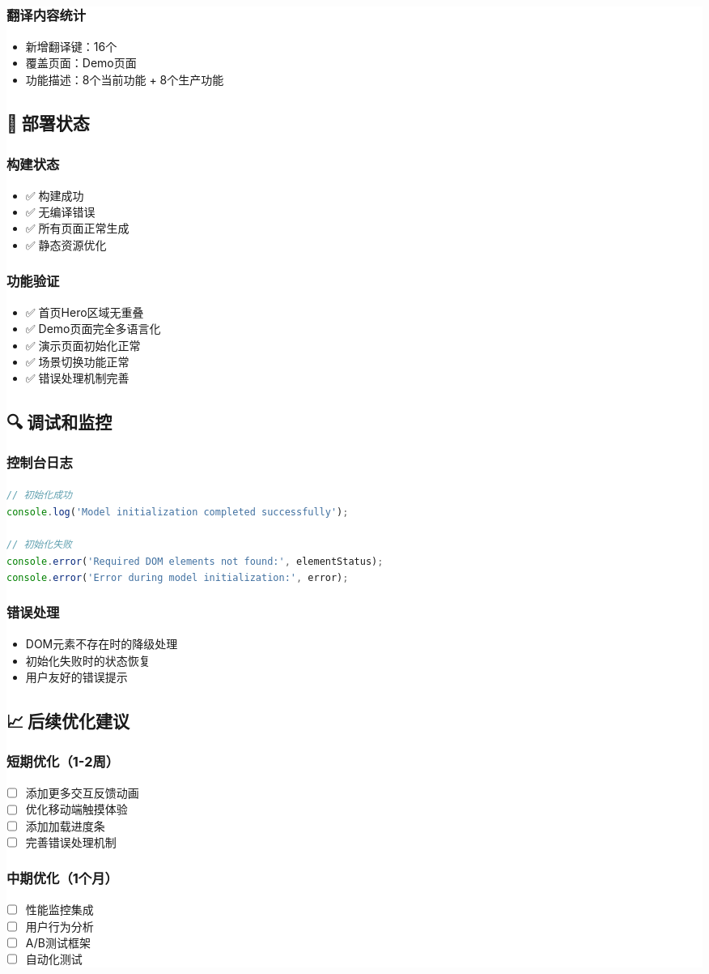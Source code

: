 ### 翻译内容统计
- 新增翻译键：16个
- 覆盖页面：Demo页面
- 功能描述：8个当前功能 + 8个生产功能

## 🚀 部署状态

### 构建状态
- ✅ 构建成功
- ✅ 无编译错误
- ✅ 所有页面正常生成
- ✅ 静态资源优化

### 功能验证
- ✅ 首页Hero区域无重叠
- ✅ Demo页面完全多语言化
- ✅ 演示页面初始化正常
- ✅ 场景切换功能正常
- ✅ 错误处理机制完善

## 🔍 调试和监控

### 控制台日志
```javascript
// 初始化成功
console.log('Model initialization completed successfully');

// 初始化失败
console.error('Required DOM elements not found:', elementStatus);
console.error('Error during model initialization:', error);
```

### 错误处理
- DOM元素不存在时的降级处理
- 初始化失败时的状态恢复
- 用户友好的错误提示

## 📈 后续优化建议

### 短期优化（1-2周）
- [ ] 添加更多交互反馈动画
- [ ] 优化移动端触摸体验
- [ ] 添加加载进度条
- [ ] 完善错误处理机制

### 中期优化（1个月）
- [ ] 性能监控集成
- [ ] 用户行为分析
- [ ] A/B测试框架
- [ ] 自动化测试

